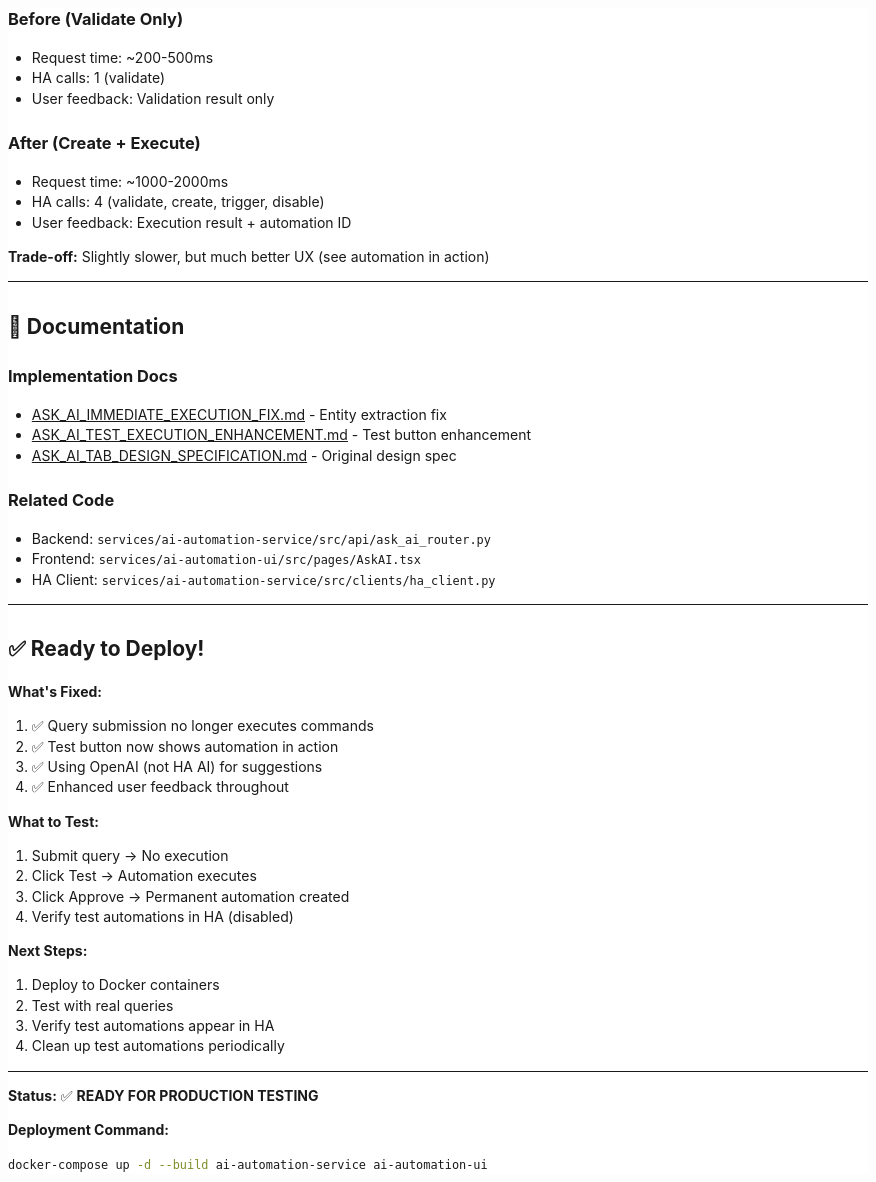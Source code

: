 ### Before (Validate Only)
- Request time: ~200-500ms
- HA calls: 1 (validate)
- User feedback: Validation result only

### After (Create + Execute)
- Request time: ~1000-2000ms
- HA calls: 4 (validate, create, trigger, disable)
- User feedback: Execution result + automation ID

**Trade-off:** Slightly slower, but much better UX (see automation in action)

---

## 🔗 Documentation

### Implementation Docs
- [ASK_AI_IMMEDIATE_EXECUTION_FIX.md](ASK_AI_IMMEDIATE_EXECUTION_FIX.md) - Entity extraction fix
- [ASK_AI_TEST_EXECUTION_ENHANCEMENT.md](ASK_AI_TEST_EXECUTION_ENHANCEMENT.md) - Test button enhancement
- [ASK_AI_TAB_DESIGN_SPECIFICATION.md](ASK_AI_TAB_DESIGN_SPECIFICATION.md) - Original design spec

### Related Code
- Backend: `services/ai-automation-service/src/api/ask_ai_router.py`
- Frontend: `services/ai-automation-ui/src/pages/AskAI.tsx`
- HA Client: `services/ai-automation-service/src/clients/ha_client.py`

---

## ✅ Ready to Deploy!

**What's Fixed:**
1. ✅ Query submission no longer executes commands
2. ✅ Test button now shows automation in action
3. ✅ Using OpenAI (not HA AI) for suggestions
4. ✅ Enhanced user feedback throughout

**What to Test:**
1. Submit query → No execution
2. Click Test → Automation executes
3. Click Approve → Permanent automation created
4. Verify test automations in HA (disabled)

**Next Steps:**
1. Deploy to Docker containers
2. Test with real queries
3. Verify test automations appear in HA
4. Clean up test automations periodically

---

**Status:** ✅ **READY FOR PRODUCTION TESTING**

**Deployment Command:**
```bash
docker-compose up -d --build ai-automation-service ai-automation-ui
```

